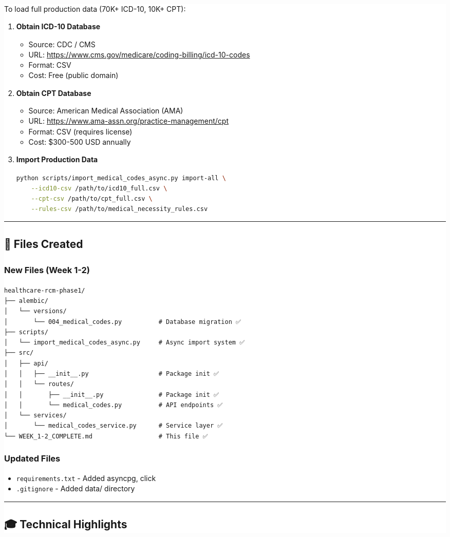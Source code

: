 To load full production data (70K+ ICD-10, 10K+ CPT):

1. **Obtain ICD-10 Database**
   - Source: CDC / CMS
   - URL: https://www.cms.gov/medicare/coding-billing/icd-10-codes
   - Format: CSV
   - Cost: Free (public domain)

2. **Obtain CPT Database**
   - Source: American Medical Association (AMA)
   - URL: https://www.ama-assn.org/practice-management/cpt
   - Format: CSV (requires license)
   - Cost: $300-500 USD annually

3. **Import Production Data**
   ```bash
   python scripts/import_medical_codes_async.py import-all \
       --icd10-csv /path/to/icd10_full.csv \
       --cpt-csv /path/to/cpt_full.csv \
       --rules-csv /path/to/medical_necessity_rules.csv
   ```

---

## 📁 Files Created

### New Files (Week 1-2)

```
healthcare-rcm-phase1/
├── alembic/
│   └── versions/
│       └── 004_medical_codes.py          # Database migration ✅
├── scripts/
│   └── import_medical_codes_async.py     # Async import system ✅
├── src/
│   ├── api/
│   │   ├── __init__.py                   # Package init ✅
│   │   └── routes/
│   │       ├── __init__.py               # Package init ✅
│   │       └── medical_codes.py          # API endpoints ✅
│   └── services/
│       └── medical_codes_service.py      # Service layer ✅
└── WEEK_1-2_COMPLETE.md                  # This file ✅
```

### Updated Files

- `requirements.txt` - Added asyncpg, click
- `.gitignore` - Added data/ directory

---

## 🎓 Technical Highlights
